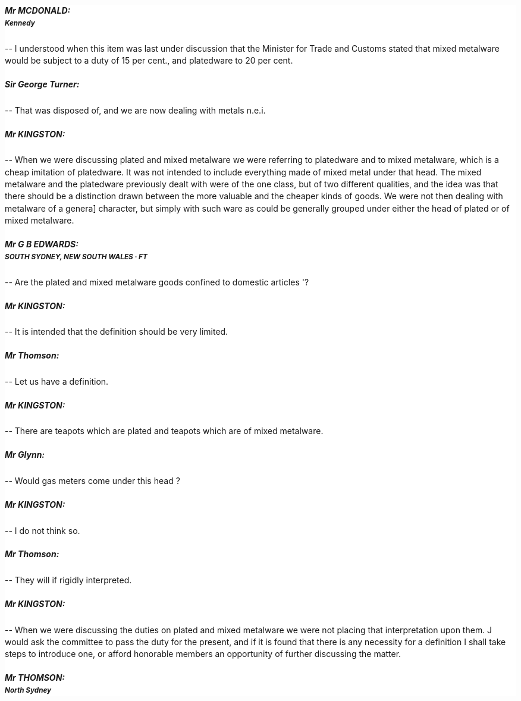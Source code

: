 ##### Mr MCDONALD:<br><small class="text-muted">Kennedy</small>

-- I understood when this item was last under discussion that the Minister for Trade and Customs stated that mixed metalware would be subject to a duty of 15 per cent., and platedware to 20 per cent. 

##### Sir George Turner:

-- That was disposed of, and we are now dealing with metals n.e.i. 

##### Mr KINGSTON:

-- When we were discussing plated and mixed metalware we were referring to platedware and to mixed metalware, which is a cheap imitation of platedware. It was not intended to include everything made of mixed metal under that head. The mixed metalware and the platedware previously dealt with were of the one class, but of two different qualities, and the idea was that there should be a distinction drawn between the more valuable and the cheaper kinds of goods. We were not then dealing with metalware of a genera] character, but simply with such ware as could be generally grouped under either the head of plated or of mixed metalware. 

##### Mr G B EDWARDS:<br><small class="text-muted">SOUTH SYDNEY, NEW SOUTH WALES &middot; FT</small>

-- Are the plated and mixed metalware goods confined to domestic articles '? 

##### Mr KINGSTON:

-- It is intended that the definition should be very limited. 

##### Mr Thomson:

-- Let us have a definition. 

##### Mr KINGSTON:

-- There are teapots which are plated and teapots which are of mixed metalware. 

##### Mr Glynn:

-- Would gas meters come under this head ? 

##### Mr KINGSTON:

-- I do not think so. 

##### Mr Thomson:

-- They will if rigidly interpreted. 

##### Mr KINGSTON:

-- When we were discussing the duties on plated and mixed metalware we were not placing that interpretation upon them. J would ask the committee to pass the duty for the present, and if it is found that there is any necessity for a definition I shall take steps to introduce one, or afford honorable members an opportunity of further discussing the matter. 

##### Mr THOMSON:<br><small class="text-muted">North Sydney</small>
